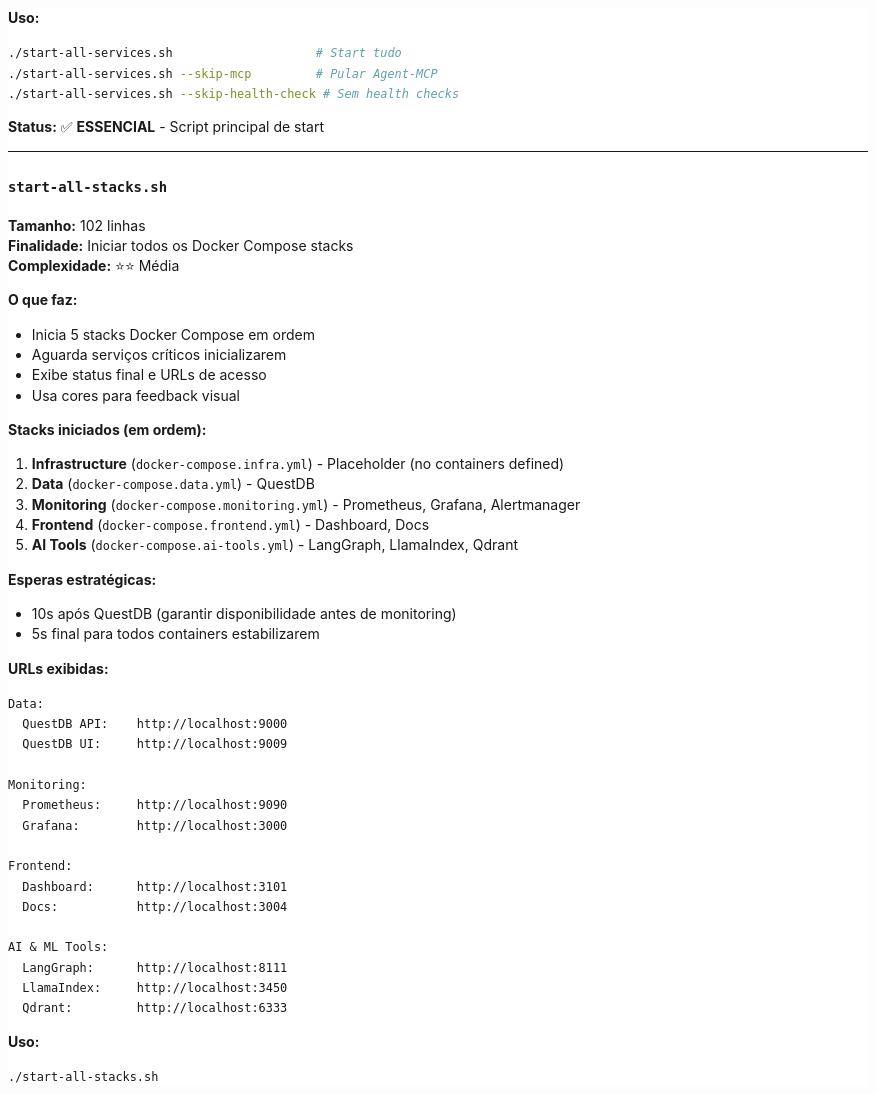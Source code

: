 **Uso:**
```bash
./start-all-services.sh                    # Start tudo
./start-all-services.sh --skip-mcp         # Pular Agent-MCP
./start-all-services.sh --skip-health-check # Sem health checks
```

**Status:** ✅ **ESSENCIAL** - Script principal de start

---

### `start-all-stacks.sh`
**Tamanho:** 102 linhas  
**Finalidade:** Iniciar todos os Docker Compose stacks  
**Complexidade:** ⭐⭐ Média

**O que faz:**
- Inicia 5 stacks Docker Compose em ordem
- Aguarda serviços críticos inicializarem
- Exibe status final e URLs de acesso
- Usa cores para feedback visual

**Stacks iniciados (em ordem):**
1. **Infrastructure** (`docker-compose.infra.yml`) - Placeholder (no containers defined)
2. **Data** (`docker-compose.data.yml`) - QuestDB
3. **Monitoring** (`docker-compose.monitoring.yml`) - Prometheus, Grafana, Alertmanager
4. **Frontend** (`docker-compose.frontend.yml`) - Dashboard, Docs
5. **AI Tools** (`docker-compose.ai-tools.yml`) - LangGraph, LlamaIndex, Qdrant

**Esperas estratégicas:**
- 10s após QuestDB (garantir disponibilidade antes de monitoring)
- 5s final para todos containers estabilizarem

**URLs exibidas:**
```
Data:
  QuestDB API:    http://localhost:9000
  QuestDB UI:     http://localhost:9009

Monitoring:
  Prometheus:     http://localhost:9090
  Grafana:        http://localhost:3000

Frontend:
  Dashboard:      http://localhost:3101
  Docs:           http://localhost:3004

AI & ML Tools:
  LangGraph:      http://localhost:8111
  LlamaIndex:     http://localhost:3450
  Qdrant:         http://localhost:6333
```

**Uso:**
```bash
./start-all-stacks.sh
```
